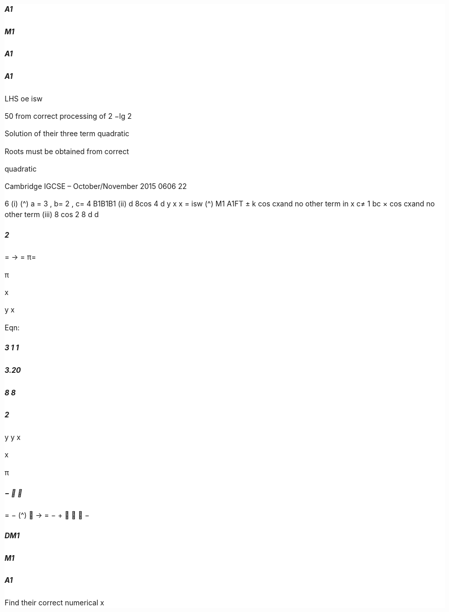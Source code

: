 ##### A1 

##### M1 

##### A1 

##### A1 

 LHS oe isw 

 50 from correct processing of 2 −lg 2 

 Solution of their three term quadratic 

 Roots must be obtained from correct 

 quadratic 


 Cambridge IGCSE – October/November 2015 0606 22 

6 (i) (^) a = 3 , b= 2 , c= 4 B1B1B1 (ii) d 8cos 4 d y x x = isw (^) M1 A1FT ± k cos cxand no other term in x c≠ 1 bc × cos cxand no other term (iii) 8 cos 2 8 d d 

##### 2 

 = → = π= 

 π 

 x 

 y x 

 Eqn: 

##### 3 1 1 

##### 3.20 

##### 8 8 

##### 2 

 y y x 

 x 

 π 

##### −   

= − (^)  → = − +    − 

##### DM1 

##### M1 

##### A1 

 Find their correct numerical x 
